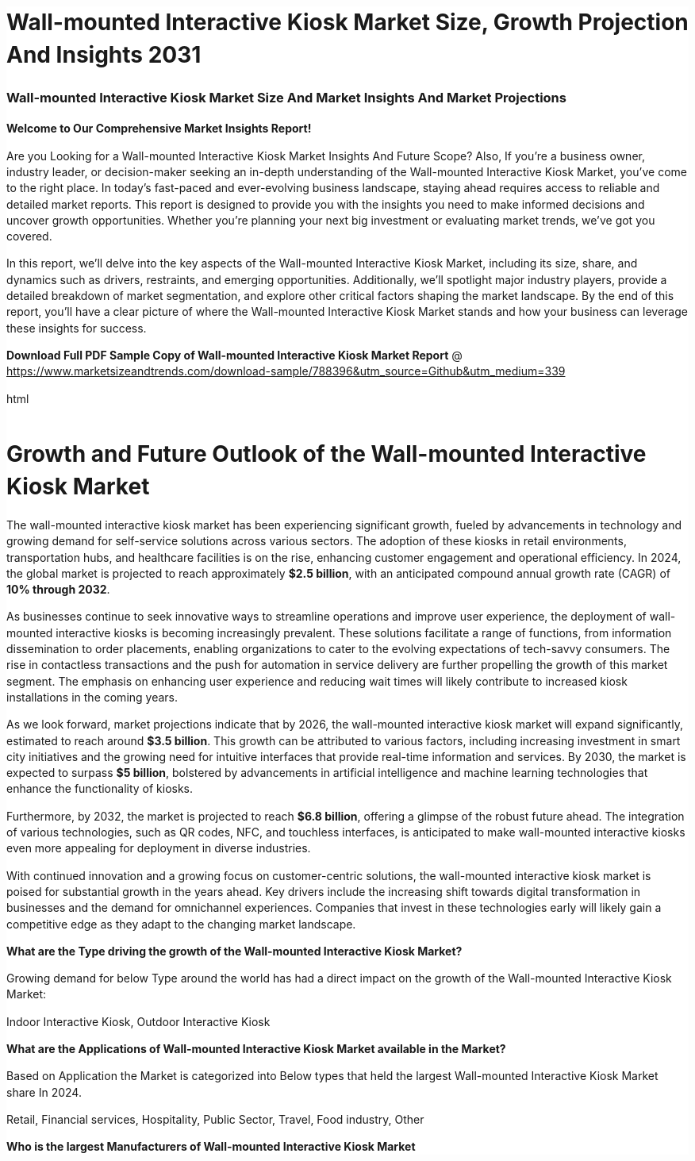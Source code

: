 <h1>Wall-mounted Interactive Kiosk Market Size, Growth Projection And Insights 2031</h1><div class="" data-test-id=""><h3><span class="">Wall-mounted Interactive Kiosk Market Size And Market Insights And Market Projections</span></h3></div><div class="" data-test-id=""><p><strong>Welcome to Our Comprehensive Market Insights Report!</strong></p><p>Are you Looking for a Wall-mounted Interactive Kiosk Market Insights And Future Scope? Also, If you&rsquo;re a business owner, industry leader, or decision-maker seeking an in-depth understanding of the Wall-mounted Interactive Kiosk Market, you&rsquo;ve come to the right place. In today&rsquo;s fast-paced and ever-evolving business landscape, staying ahead requires access to reliable and detailed market reports. This report is designed to provide you with the insights you need to make informed decisions and uncover growth opportunities. Whether you&rsquo;re planning your next big investment or evaluating market trends, we&rsquo;ve got you covered.</p><p>In this report, we&rsquo;ll delve into the key aspects of the Wall-mounted Interactive Kiosk Market, including its size, share, and dynamics such as drivers, restraints, and emerging opportunities. Additionally, we&rsquo;ll spotlight major industry players, provide a detailed breakdown of market segmentation, and explore other critical factors shaping the market landscape. By the end of this report, you&rsquo;ll have a clear picture of where the Wall-mounted Interactive Kiosk Market stands and how your business can leverage these insights for success.</p><p><strong>Download Full PDF Sample Copy of Wall-mounted Interactive Kiosk Market Report</strong> @ <a href="https://www.marketsizeandtrends.com/download-sample/788396&utm_source=Github&utm_medium=339" target="_blank">https://www.marketsizeandtrends.com/download-sample/788396&utm_source=Github&utm_medium=339</a></p></div><div class="" data-test-id=""><p><span class="">html<!DOCTYPE html><html lang="en"><head> <meta charset="UTF-8"> <meta name="viewport" content="width=device-width, initial-scale=1.0"> <title>Wall-mounted Interactive Kiosk Market</title></head><body> <h1>Growth and Future Outlook of the Wall-mounted Interactive Kiosk Market</h1> <p>The wall-mounted interactive kiosk market has been experiencing significant growth, fueled by advancements in technology and growing demand for self-service solutions across various sectors. The adoption of these kiosks in retail environments, transportation hubs, and healthcare facilities is on the rise, enhancing customer engagement and operational efficiency. In 2024, the global market is projected to reach approximately <strong>$2.5 billion</strong>, with an anticipated compound annual growth rate (CAGR) of <strong>10% through 2032</strong>.</p> <p>As businesses continue to seek innovative ways to streamline operations and improve user experience, the deployment of wall-mounted interactive kiosks is becoming increasingly prevalent. These solutions facilitate a range of functions, from information dissemination to order placements, enabling organizations to cater to the evolving expectations of tech-savvy consumers. The rise in contactless transactions and the push for automation in service delivery are further propelling the growth of this market segment. The emphasis on enhancing user experience and reducing wait times will likely contribute to increased kiosk installations in the coming years.</p> <p>As we look forward, market projections indicate that by 2026, the wall-mounted interactive kiosk market will expand significantly, estimated to reach around <strong>$3.5 billion</strong>. This growth can be attributed to various factors, including increasing investment in smart city initiatives and the growing need for intuitive interfaces that provide real-time information and services. By 2030, the market is expected to surpass <strong>$5 billion</strong>, bolstered by advancements in artificial intelligence and machine learning technologies that enhance the functionality of kiosks.</p> <p>Furthermore, by 2032, the market is projected to reach <strong>$6.8 billion</strong>, offering a glimpse of the robust future ahead. The integration of various technologies, such as QR codes, NFC, and touchless interfaces, is anticipated to make wall-mounted interactive kiosks even more appealing for deployment in diverse industries.</p> <p><strong></strong></p> <p>With continued innovation and a growing focus on customer-centric solutions, the wall-mounted interactive kiosk market is poised for substantial growth in the years ahead. Key drivers include the increasing shift towards digital transformation in businesses and the demand for omnichannel experiences. Companies that invest in these technologies early will likely gain a competitive edge as they adapt to the changing market landscape.</p></body></html></span></p><p><strong><span class="">What are the&nbsp;Type driving the growth of the Wall-mounted Interactive Kiosk Market?</span></strong></p></div><div class="" data-test-id=""><p><span class="">Growing demand for below Type around the world has had a direct impact on the growth of the Wall-mounted Interactive Kiosk Market:</span></p></div><div class="" data-test-id=""><p>Indoor Interactive Kiosk, Outdoor Interactive Kiosk</p><p><span class=""><strong>What are the&nbsp;Applications&nbsp;of Wall-mounted Interactive Kiosk Market available in the Market?</strong></span></p></div><div class="" data-test-id=""><p><span class="">Based on Application the Market is categorized into Below types that held the largest Wall-mounted Interactive Kiosk Market share In 2024.</span></p></div><div class="" data-test-id=""><p><span class="">Retail, Financial services, Hospitality, Public Sector, Travel, Food industry, Other</span></p><p><span class=""><strong>Who is the largest Manufacturers of Wall-mounted Interactive Kiosk Market